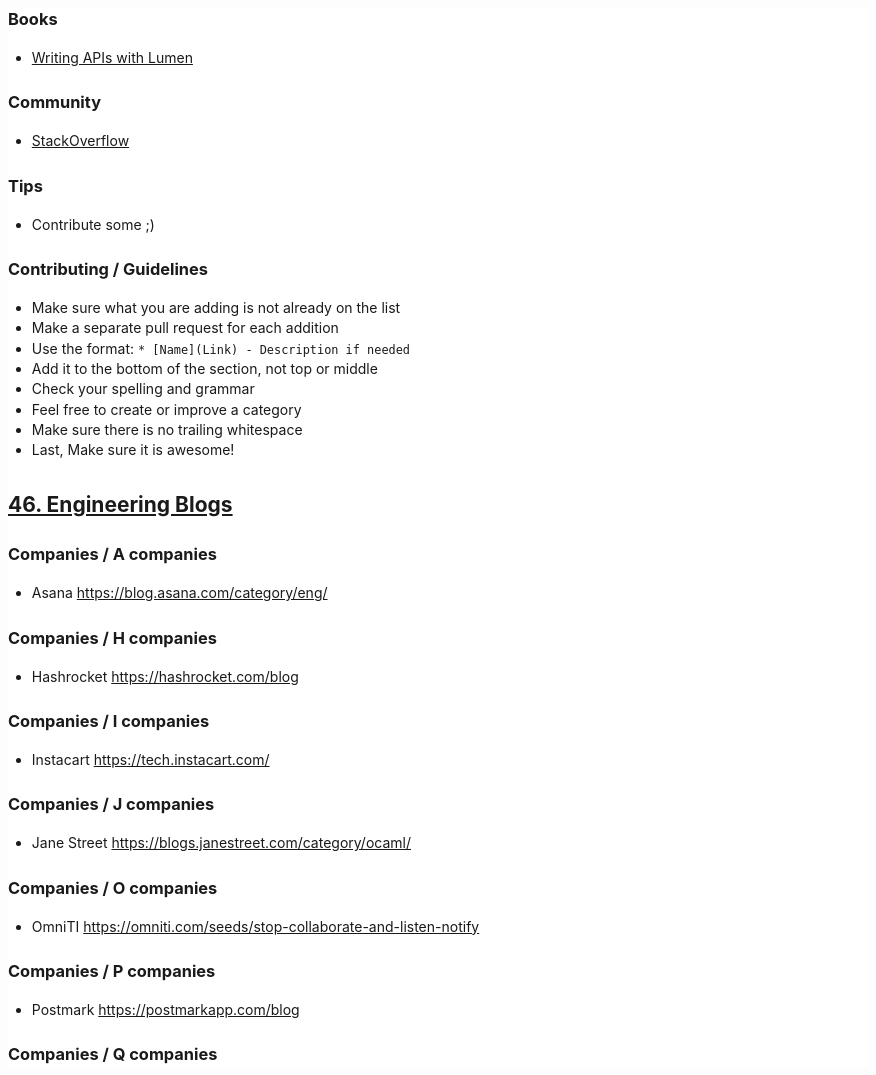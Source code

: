 ### Books

*   [Writing APIs with Lumen](https://leanpub.com/lumen-apis)

### Community

*   [StackOverflow](http://stackoverflow.com/questions/tagged/lumen)

### Tips

*   Contribute some ;)

### Contributing / Guidelines

*   Make sure what you are adding is not already on the list
*   Make a separate pull request for each addition
*   Use the format: `* [Name](Link) - Description if needed`
*   Add it to the bottom of the section, not top or middle
*   Check your spelling and grammar
*   Feel free to create or improve a category
*   Make sure there is no trailing whitespace
*   Last, Make sure it is awesome!

## [46. Engineering Blogs](/content/kilimchoi/engineering-blogs/week/README.md)

### Companies / A companies

*   Asana <https://blog.asana.com/category/eng/>

### Companies / H companies

*   Hashrocket <https://hashrocket.com/blog>

### Companies / I companies

*   Instacart <https://tech.instacart.com/>

### Companies / J companies

*   Jane Street <https://blogs.janestreet.com/category/ocaml/>

### Companies / O companies

*   OmniTI <https://omniti.com/seeds/stop-collaborate-and-listen-notify>

### Companies / P companies

*   Postmark <https://postmarkapp.com/blog>

### Companies / Q companies
